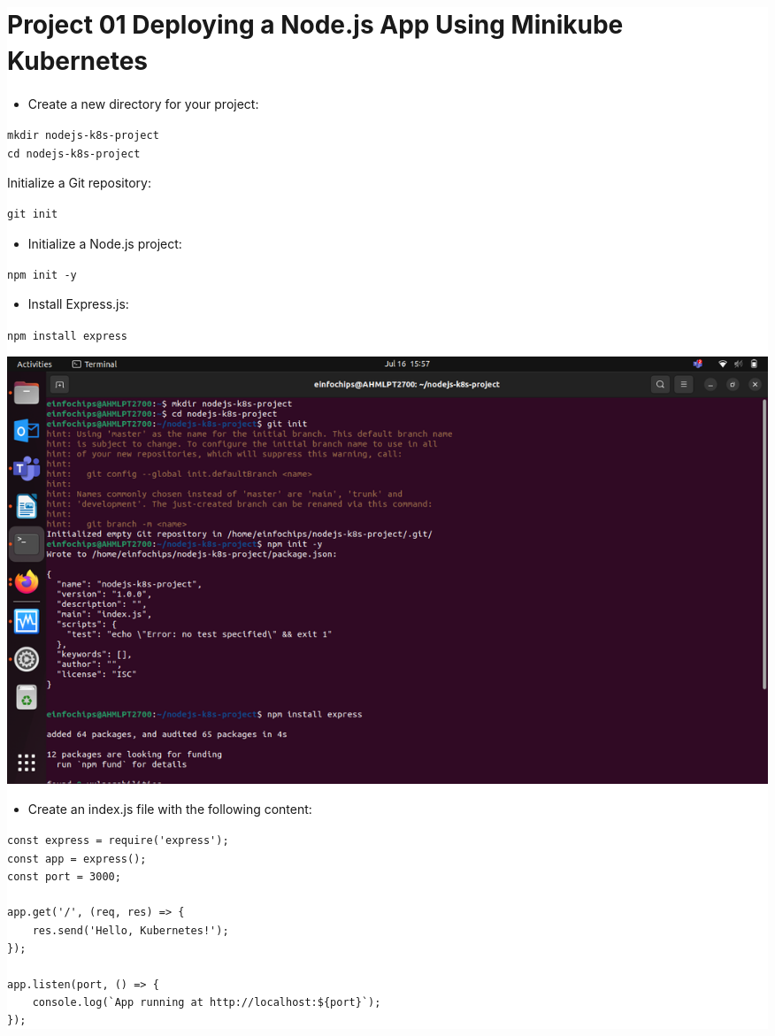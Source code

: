 # Project 01 Deploying a Node.js App Using Minikube Kubernetes

-   Create a new directory for your project:
```
mkdir nodejs-k8s-project
cd nodejs-k8s-project
```
Initialize a Git repository:
```
git init
```

-   Initialize a Node.js project:
```
npm init -y
```
-   Install Express.js:
```
npm install express
```
![alt text](img/image.png)
-   Create an index.js file with the following content:
```
const express = require('express');
const app = express();
const port = 3000;

app.get('/', (req, res) => {
    res.send('Hello, Kubernetes!');
});

app.listen(port, () => {
    console.log(`App running at http://localhost:${port}`);
});
```

